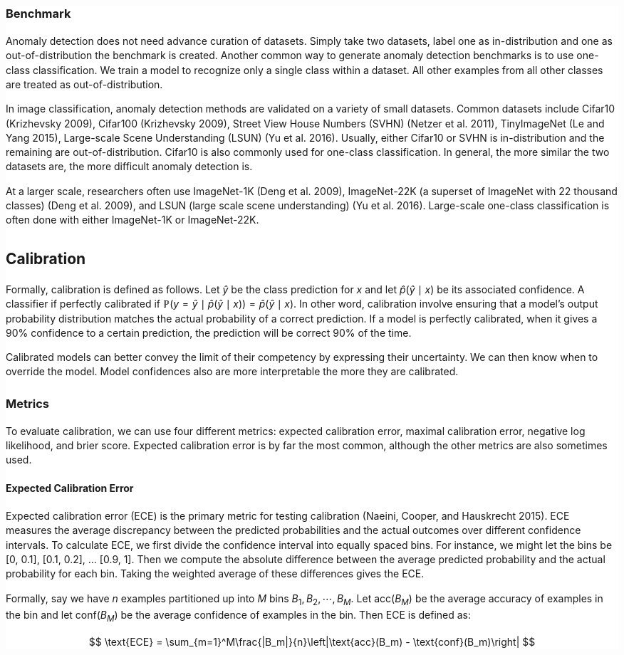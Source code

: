 ### Benchmark

Anomaly detection does not need advance curation of datasets. Simply take two datasets, label one as in-distribution and one as out-of-distribution the benchmark is created. Another common way to generate anomaly detection benchmarks is to use one-class classification. We train a model to recognize only a single class within a dataset. All other examples from all other classes are treated as out-of-distribution. 

In image classification, anomaly detection methods are validated on a variety of small datasets. Common datasets include Cifar10 (Krizhevsky 2009), Cifar100 (Krizhevsky 2009), Street View House Numbers (SVHN) (Netzer et al. 2011), TinyImageNet (Le and Yang 2015), Large-scale Scene Understanding (LSUN) (Yu et al. 2016). Usually, either Cifar10 or SVHN is in-distribution and the remaining are out-of-distribution. Cifar10 is also commonly used for one-class classification. In general, the more similar the two datasets are, the more difficult anomaly detection is. 

At a larger scale, researchers often use ImageNet-1K (Deng et al. 2009), ImageNet-22K (a superset of ImageNet with 22 thousand classes) (Deng et al. 2009), and LSUN (large scale scene understanding) (Yu et al. 2016). Large-scale one-class classification is often done with either ImageNet-1K or ImageNet-22K.

## Calibration

Formally, calibration is defined as follows. Let $\hat{y}$ be the class prediction for $x$ and let $\hat{p}(\hat{y} \mid x)$ be its associated confidence. A classifier if perfectly calibrated if $\mathbb{P}(y=\hat{y} \mid \hat{p}(\hat{y} \mid x)) = \hat{p}(\hat{y} \mid x)$. In other word, calibration involve ensuring that a model’s output probability distribution matches the actual probability of a correct prediction. If a model is perfectly calibrated, when it gives a 90% confidence to a certain prediction, the prediction will be correct 90% of the time.

Calibrated models can better convey the limit of their competency by expressing their uncertainty. We can then know when to override the model. Model confidences also are more interpretable the more they are calibrated. 

### Metrics

To evaluate calibration, we can use four different metrics: expected calibration error, maximal calibration error, negative log likelihood, and brier score. Expected calibration error is by far the most common, although the other metrics are also sometimes used.

#### Expected Calibration Error

Expected calibration error (ECE) is the primary metric for testing calibration (Naeini, Cooper, and Hauskrecht 2015). ECE measures the average discrepancy between the predicted probabilities and the actual outcomes over different confidence intervals. To calculate ECE, we first divide the confidence interval into equally spaced bins. For instance, we might let the bins be [0, 0.1], [0.1, 0.2], … [0.9, 1]. Then we compute the absolute difference between the average predicted probability and the actual probability for each bin. Taking the weighted average of these differences gives the ECE.

Formally, say we have $n$ examples partitioned up into $M$ bins $B_1, B_2, \cdots, B_M$. Let $\text{acc}(B_M)$ be the average accuracy of examples in the bin and let $\text{conf}(B_M)$ be the average confidence of examples in the bin. Then ECE is defined as:

$$
\text{ECE} = \sum_{m=1}^M\frac{|B_m|}{n}\left|\text{acc}(B_m) - \text{conf}(B_m)\right|
$$
